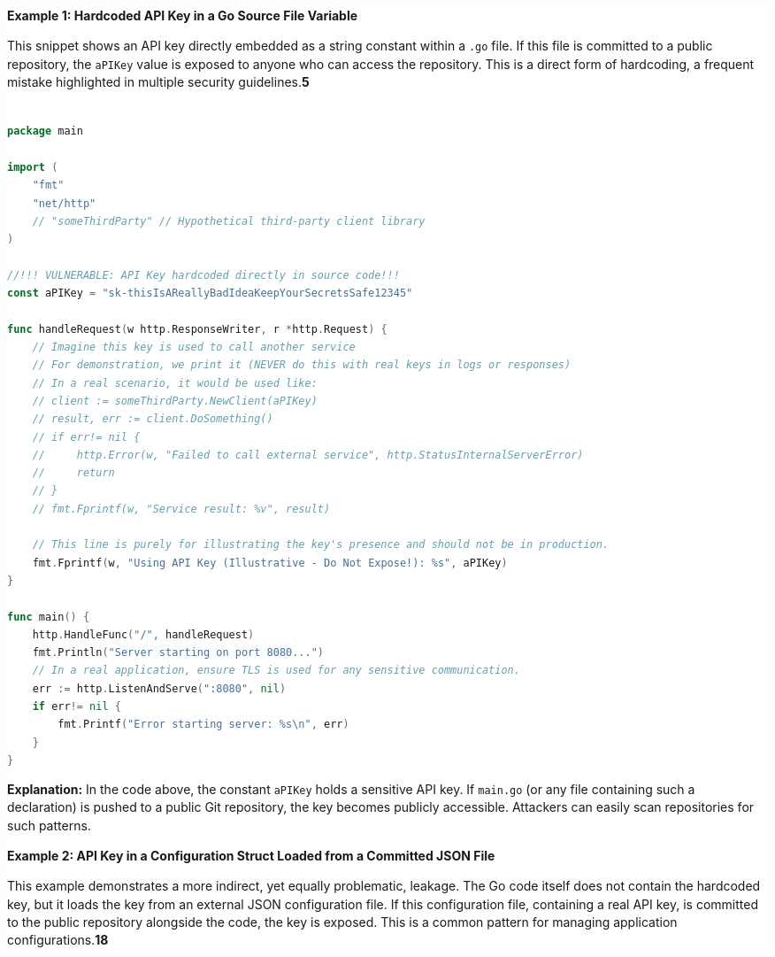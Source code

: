 **Example 1: Hardcoded API Key in a Go Source File Variable**

This snippet shows an API key directly embedded as a string constant within a `.go` file. If this file is committed to a public repository, the `aPIKey` value is exposed to anyone who can access the repository. This is a direct form of hardcoding, a frequent mistake highlighted in multiple security guidelines.**5**

```go

package main

import (
	"fmt"
	"net/http"
	// "someThirdParty" // Hypothetical third-party client library
)

//!!! VULNERABLE: API Key hardcoded directly in source code!!!
const aPIKey = "sk-thisIsAReallyBadIdeaKeepYourSecretsSafe12345"

func handleRequest(w http.ResponseWriter, r *http.Request) {
	// Imagine this key is used to call another service
	// For demonstration, we print it (NEVER do this with real keys in logs or responses)
	// In a real scenario, it would be used like:
	// client := someThirdParty.NewClient(aPIKey)
	// result, err := client.DoSomething()
	// if err!= nil {
	//     http.Error(w, "Failed to call external service", http.StatusInternalServerError)
	//     return
	// }
	// fmt.Fprintf(w, "Service result: %v", result)

	// This line is purely for illustrating the key's presence and should not be in production.
	fmt.Fprintf(w, "Using API Key (Illustrative - Do Not Expose!): %s", aPIKey)
}

func main() {
	http.HandleFunc("/", handleRequest)
	fmt.Println("Server starting on port 8080...")
	// In a real application, ensure TLS is used for any sensitive communication.
	err := http.ListenAndServe(":8080", nil)
	if err!= nil {
		fmt.Printf("Error starting server: %s\n", err)
	}
}
```

**Explanation:** In the code above, the constant `aPIKey` holds a sensitive API key. If `main.go` (or any file containing such a declaration) is pushed to a public Git repository, the key becomes publicly accessible. Attackers can easily scan repositories for such patterns.

**Example 2: API Key in a Configuration Struct Loaded from a Committed JSON File**

This example demonstrates a more indirect, yet equally problematic, leakage. The Go code itself does not contain the hardcoded key, but it loads the key from an external JSON configuration file. If this configuration file, containing a real API key, is committed to the public repository alongside the code, the key is exposed. This is a common pattern for managing application configurations.**18**
